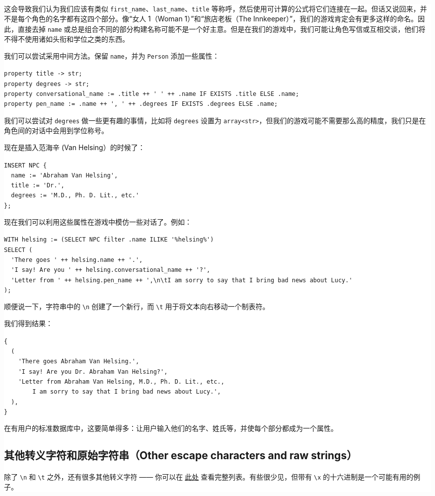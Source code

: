 这会导致我们认为我们应该有类似 `first_name`、`last_name`、`title` 等称呼，然后使用可计算的公式将它们连接在一起。但话又说回来，并不是每个角色的名字都有这四个部分。像“女人 1（Woman 1）”和“旅店老板（The Innkeeper）”，我们的游戏肯定会有更多这样的命名。因此，直接去掉 `name` 或总是组合不同的部分构建名称可能不是一个好主意。但是在我们的游戏中，我们可能让角色写信或互相交谈，他们将不得不使用诸如头衔和学位之类的东西。

我们可以尝试采用中间方法。保留 `name`，并为 `Person` 添加一些属性：

```sdl
property title -> str;
property degrees -> str;
property conversational_name := .title ++ ' ' ++ .name IF EXISTS .title ELSE .name;
property pen_name := .name ++ ', ' ++ .degrees IF EXISTS .degrees ELSE .name;
```

我们可以尝试对 `degrees` 做一些更有趣的事情，比如将 `degrees` 设置为 `array<str>`，但我们的游戏可能不需要那么高的精度，我们只是在角色间的对话中会用到学位称号。

现在是插入范海辛 (Van Helsing）的时候了：

```edgeql
INSERT NPC {
  name := 'Abraham Van Helsing',
  title := 'Dr.',
  degrees := 'M.D., Ph. D. Lit., etc.'
};
```

现在我们可以利用这些属性在游戏中模仿一些对话了。例如：

```edgeql
WITH helsing := (SELECT NPC filter .name ILIKE '%helsing%')
SELECT (
  'There goes ' ++ helsing.name ++ '.',
  'I say! Are you ' ++ helsing.conversational_name ++ '?',
  'Letter from ' ++ helsing.pen_name ++ ',\n\tI am sorry to say that I bring bad news about Lucy.'
);
```

顺便说一下，字符串中的 `\n` 创建了一个新行，而 `\t` 用于将文本向右移动一个制表符。

我们得到结果：

```
{
  (
    'There goes Abraham Van Helsing.',
    'I say! Are you Dr. Abraham Van Helsing?',
    'Letter from Abraham Van Helsing, M.D., Ph. D. Lit., etc.,
        I am sorry to say that I bring bad news about Lucy.',
  ),
}
```

在有用户的标准数据库中，这要简单得多：让用户输入他们的名字、姓氏等，并使每个部分都成为一个属性。

## 其他转义字符和原始字符串（Other escape characters and raw strings）

除了 `\n` 和 `\t` 之外，还有很多其他转义字符 —— 你可以在 [此处](https://www.edgedb.com/docs/edgeql/lexical/#strings) 查看完整列表。有些很少见，但带有 `\x` 的十六进制是一个可能有用的例子。
